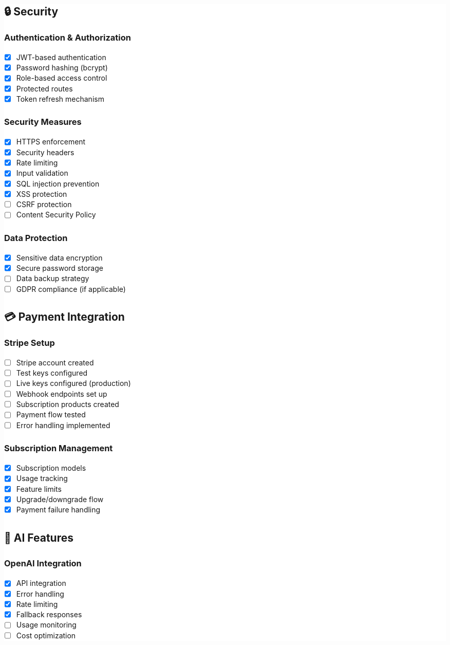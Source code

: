 ## 🔒 Security

### Authentication & Authorization
- [x] JWT-based authentication
- [x] Password hashing (bcrypt)
- [x] Role-based access control
- [x] Protected routes
- [x] Token refresh mechanism

### Security Measures
- [x] HTTPS enforcement
- [x] Security headers
- [x] Rate limiting
- [x] Input validation
- [x] SQL injection prevention
- [x] XSS protection
- [ ] CSRF protection
- [ ] Content Security Policy

### Data Protection
- [x] Sensitive data encryption
- [x] Secure password storage
- [ ] Data backup strategy
- [ ] GDPR compliance (if applicable)

## 💳 Payment Integration

### Stripe Setup
- [ ] Stripe account created
- [ ] Test keys configured
- [ ] Live keys configured (production)
- [ ] Webhook endpoints set up
- [ ] Subscription products created
- [ ] Payment flow tested
- [ ] Error handling implemented

### Subscription Management
- [x] Subscription models
- [x] Usage tracking
- [x] Feature limits
- [x] Upgrade/downgrade flow
- [x] Payment failure handling

## 🤖 AI Features

### OpenAI Integration
- [x] API integration
- [x] Error handling
- [x] Rate limiting
- [x] Fallback responses
- [ ] Usage monitoring
- [ ] Cost optimization
